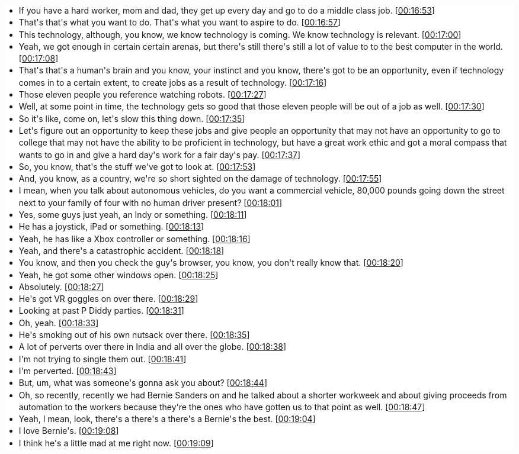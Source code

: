 *  If you have a hard worker, mom and dad, they get up every day and go to do a middle class job. [[00:16:53](https://www.youtube.com/watch?v=mIWqywMRXq4&t=1013.28s)]
*  That's that's what you want to do. That's what you want to aspire to do. [[00:16:57](https://www.youtube.com/watch?v=mIWqywMRXq4&t=1017.28s)]
*  This technology, although, you know, we know technology is coming. We know technology is relevant. [[00:17:00](https://www.youtube.com/watch?v=mIWqywMRXq4&t=1020.28s)]
*  Yeah, we got enough in certain certain arenas, but there's still there's still a lot of value to to the best computer in the world. [[00:17:08](https://www.youtube.com/watch?v=mIWqywMRXq4&t=1028.28s)]
*  That's that's a human's brain and you know, your instinct and you know, there's got to be an opportunity, even if technology comes in to a certain extent, to create jobs as a result of technology. [[00:17:16](https://www.youtube.com/watch?v=mIWqywMRXq4&t=1036.28s)]
*  Those eleven people you reference watching robots. [[00:17:27](https://www.youtube.com/watch?v=mIWqywMRXq4&t=1047.28s)]
*  Well, at some point in time, the technology gets so good that those eleven people will be out of a job as well. [[00:17:30](https://www.youtube.com/watch?v=mIWqywMRXq4&t=1050.28s)]
*  So it's like, come on, let's slow this thing down. [[00:17:35](https://www.youtube.com/watch?v=mIWqywMRXq4&t=1055.28s)]
*  Let's figure out an opportunity to keep these jobs and give people an opportunity that may not have an opportunity to go to college that may not have the ability to be proficient in technology, but have a great work ethic and got a moral compass that wants to go in and give a hard day's work for a fair day's pay. [[00:17:37](https://www.youtube.com/watch?v=mIWqywMRXq4&t=1057.28s)]
*  So, you know, that's the stuff we've got to look at. [[00:17:53](https://www.youtube.com/watch?v=mIWqywMRXq4&t=1073.28s)]
*  And, you know, as a country, we're so short sighted on the damage of technology. [[00:17:55](https://www.youtube.com/watch?v=mIWqywMRXq4&t=1075.28s)]
*  I mean, when you talk about autonomous vehicles, do you want a commercial vehicle, 80,000 pounds going down the street next to your family of four with no human driver present? [[00:18:01](https://www.youtube.com/watch?v=mIWqywMRXq4&t=1081.28s)]
*  Yes, some guys just yeah, an Indy or something. [[00:18:11](https://www.youtube.com/watch?v=mIWqywMRXq4&t=1091.28s)]
*  He has a joystick, iPad or something. [[00:18:13](https://www.youtube.com/watch?v=mIWqywMRXq4&t=1093.28s)]
*  Yeah, he has like a Xbox controller or something. [[00:18:16](https://www.youtube.com/watch?v=mIWqywMRXq4&t=1096.28s)]
*  Yeah, and there's a catastrophic accident. [[00:18:18](https://www.youtube.com/watch?v=mIWqywMRXq4&t=1098.28s)]
*  You know, and then you check the guy's browser, you know, you don't really know that. [[00:18:20](https://www.youtube.com/watch?v=mIWqywMRXq4&t=1100.28s)]
*  Yeah, he got some other windows open. [[00:18:25](https://www.youtube.com/watch?v=mIWqywMRXq4&t=1105.28s)]
*  Absolutely. [[00:18:27](https://www.youtube.com/watch?v=mIWqywMRXq4&t=1107.28s)]
*  He's got VR goggles on over there. [[00:18:29](https://www.youtube.com/watch?v=mIWqywMRXq4&t=1109.28s)]
*  Looking at past P Diddy parties. [[00:18:31](https://www.youtube.com/watch?v=mIWqywMRXq4&t=1111.28s)]
*  Oh, yeah. [[00:18:33](https://www.youtube.com/watch?v=mIWqywMRXq4&t=1113.28s)]
*  He's smoking out of his own nutsack over there. [[00:18:35](https://www.youtube.com/watch?v=mIWqywMRXq4&t=1115.28s)]
*  A lot of perverts over there in India and all over the globe. [[00:18:38](https://www.youtube.com/watch?v=mIWqywMRXq4&t=1118.28s)]
*  I'm not trying to single them out. [[00:18:41](https://www.youtube.com/watch?v=mIWqywMRXq4&t=1121.28s)]
*  I'm perverted. [[00:18:43](https://www.youtube.com/watch?v=mIWqywMRXq4&t=1123.28s)]
*  But, um, what was someone's gonna ask you about? [[00:18:44](https://www.youtube.com/watch?v=mIWqywMRXq4&t=1124.28s)]
*  Oh, so recently, recently we had Bernie Sanders on and he talked about a shorter workweek and about giving proceeds from automation to the workers because they're the ones who have gotten us to that point as well. [[00:18:47](https://www.youtube.com/watch?v=mIWqywMRXq4&t=1127.28s)]
*  Yeah, I mean, look, there's a there's a there's a Bernie's the best. [[00:19:04](https://www.youtube.com/watch?v=mIWqywMRXq4&t=1144.28s)]
*  I love Bernie's. [[00:19:08](https://www.youtube.com/watch?v=mIWqywMRXq4&t=1148.28s)]
*  I think he's a little mad at me right now. [[00:19:09](https://www.youtube.com/watch?v=mIWqywMRXq4&t=1149.28s)]